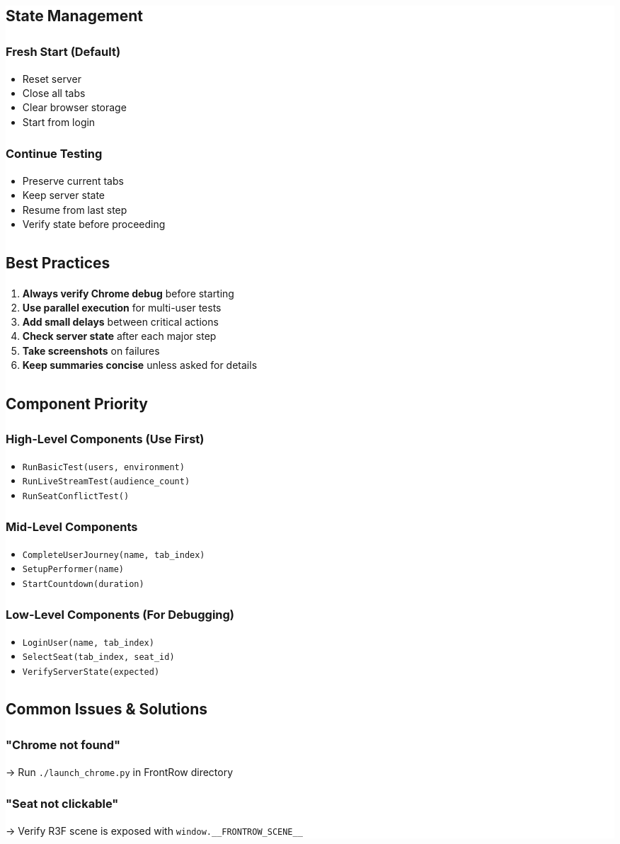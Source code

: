 ## State Management

### Fresh Start (Default)
- Reset server
- Close all tabs
- Clear browser storage
- Start from login

### Continue Testing
- Preserve current tabs
- Keep server state
- Resume from last step
- Verify state before proceeding

## Best Practices

1. **Always verify Chrome debug** before starting
2. **Use parallel execution** for multi-user tests
3. **Add small delays** between critical actions
4. **Check server state** after each major step
5. **Take screenshots** on failures
6. **Keep summaries concise** unless asked for details

## Component Priority

### High-Level Components (Use First)
- `RunBasicTest(users, environment)`
- `RunLiveStreamTest(audience_count)`
- `RunSeatConflictTest()`

### Mid-Level Components
- `CompleteUserJourney(name, tab_index)`
- `SetupPerformer(name)`
- `StartCountdown(duration)`

### Low-Level Components (For Debugging)
- `LoginUser(name, tab_index)`
- `SelectSeat(tab_index, seat_id)`
- `VerifyServerState(expected)`

## Common Issues & Solutions

### "Chrome not found"
→ Run `./launch_chrome.py` in FrontRow directory

### "Seat not clickable"
→ Verify R3F scene is exposed with `window.__FRONTROW_SCENE__`
